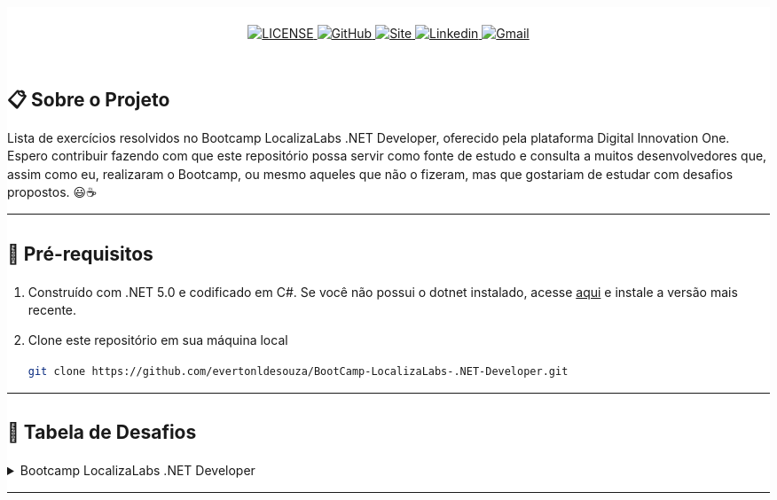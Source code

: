 <br/>

<div align="center">
    <a href="https://github.com/evertonldesouza/BootCamp-LocalizaLabs-.NET-Developer/blob/master/LICENSE" target="_blank">
      <img alt="LICENSE" src="https://img.shields.io/badge/license-mit-%23A6CE39?style=for-the-badge&logo=github" />
    </a>
    <a href="https://github.com/evertonldesouza" target="_blank">
      <img alt="GitHub" src="https://img.shields.io/badge/github-perfil-%237159c1?style=for-the-badge&logo=github" />
    </a>
    <a href="https://evertonldesouza.com.br" target="_blank">
      <img alt="Site" src="https://img.shields.io/badge/site-evertonldesouza-E0A80D?style=for-the-badge&logo=Purism" />
    </a>
    <a href="https://www.linkedin.com/in/evertonldesouza/" target="_blank">
      <img alt="Linkedin" src="https://img.shields.io/badge/linkedin-social-0A66C2?style=for-the-badge&logo=LinkedIn" />
    </a>
    <a href="mailto:evertonldesouza@proton.me" target="_blank">
      <img alt="Gmail" src="https://img.shields.io/badge/email-contato-EA4335?style=for-the-badge&logo=Gmail" />
    </a>
</div>

<br/>

## :clipboard: Sobre o Projeto

Lista de exercícios resolvidos no Bootcamp LocalizaLabs .NET Developer, oferecido pela plataforma Digital Innovation One. Espero contribuir fazendo com que este repositório possa servir como fonte de estudo e consulta a muitos desenvolvedores que, 
assim como eu, realizaram o Bootcamp, ou mesmo aqueles que não o fizeram, mas que gostariam de estudar com desafios propostos. :smiley::coffee:

---

## :pencil: Pré-requisitos

1. Construído com .NET 5.0 e codificado em C#. Se você não possui o dotnet instalado, acesse [aqui](https://dotnet.microsoft.com/) e instale a versão mais recente.
2. Clone este repositório em sua máquina local

   ```sh
   git clone https://github.com/evertonldesouza/BootCamp-LocalizaLabs-.NET-Developer.git
   ```

---

## :dart: Tabela de Desafios

<details><summary>Bootcamp LocalizaLabs .NET Developer</summary></details>

---
